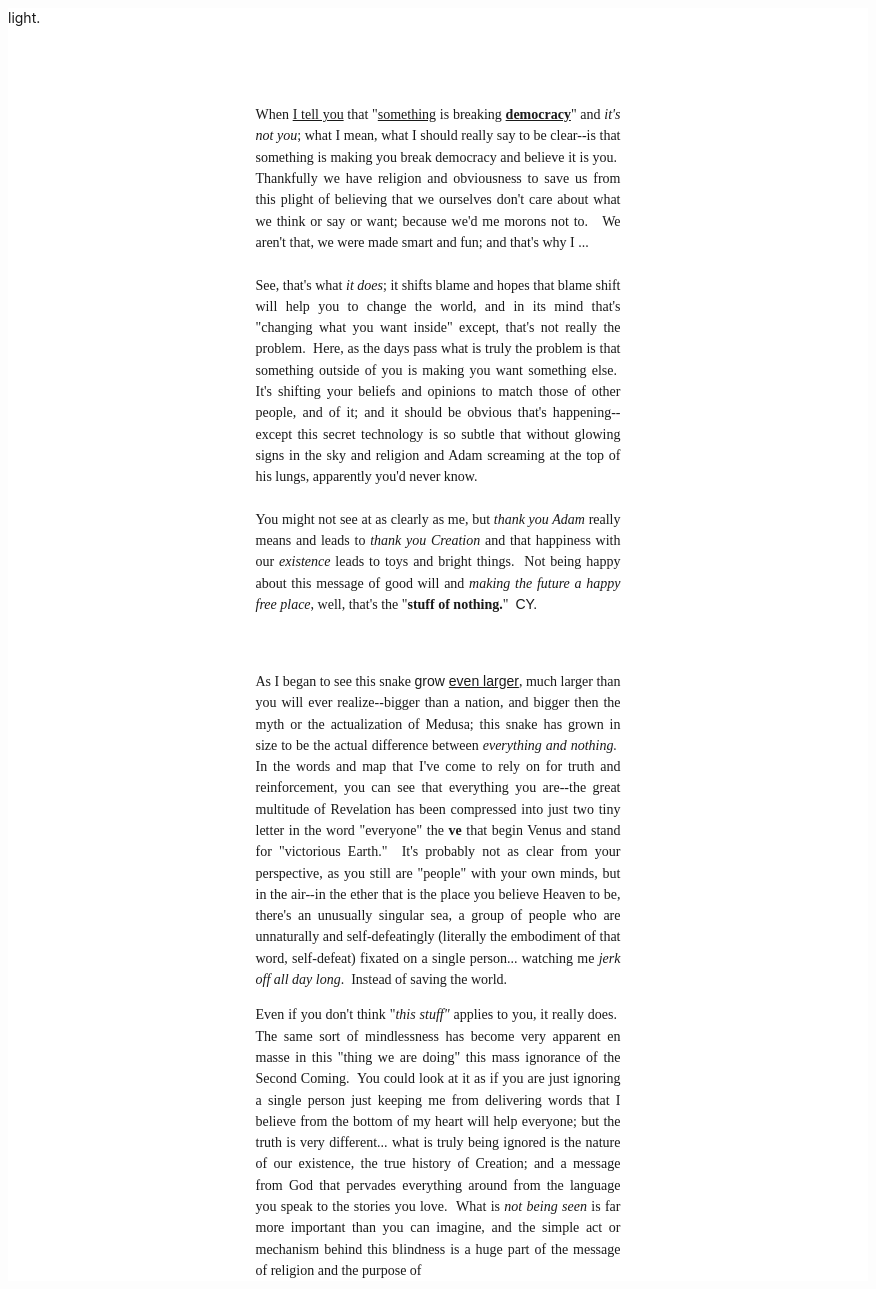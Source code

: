 light.</font></div></center></div><div style="text-align:center"><font face="times new roman, serif"><br></font></div><div style="text-align:center"><a href="https://www.instagram.com/p/BT7FGXfAAtT/?taken-by=yitsheyzeus" target="_blank"><a href="http://2.bp.blogspot.com/-OOPMO-5ksTs/WbSiMq8xpII/AAAAAAAAGgs/BJUNzXjshjY5TtNrNamwZsAXoBlTDnXdwCK4BGAYYCw/s1600/image-725217.png"><img src="../../2.bp.blogspot.com/-OOPMO-5ksTs/WbSiMq8xpII/AAAAAAAAGgs/BJUNzXjshjY5TtNrNamwZsAXoBlTDnXdwCK4BGAYYCw/s320/image-725217.png"  border="0" alt="" id="BLOGGER_PHOTO_ID_6463969703754835074" /></a></a></div><div style="text-align:center"><br></div><div style="text-align:center">  <center>  <div style="text-align:justify;width:365px"><font face="times new roman, serif">When <a href="http://chalk.reallyhim.com/" target="_blank">I tell you</a> that &quot;<a href="http://m.lamc.la/MUSTBEME.html" target="_blank">something</a> is breaking <strong><a href="http://gate.reallyhim.com/" target="_blank">democracy</a></strong>&quot; and <em>it&#39;s not you</em>; what I mean, what I should really say to be clear--is that something is making you break democracy and believe it is you.  Thankfully we have religion and obviousness to save us from this plight of believing that we ourselves don&#39;t care about what we think or say or want; because we&#39;d me morons not to.   We aren&#39;t that, we were made smart and fun; and that&#39;s why I ...</font></div><div style="text-align:justify;width:365px"><font face="times new roman, serif"><br></font></div><div style="text-align:justify;width:365px"><font face="times new roman, serif">See, that&#39;s what <i>it does</i>; it shifts blame and hopes that blame shift will help you to change the world, and in its mind that&#39;s &quot;changing what you want inside&quot; except, that&#39;s not really the problem.  Here, as the days pass what is truly the problem is that something outside of you is making you want something else.  It&#39;s shifting your beliefs and opinions to match those of other people, and of it; and it should be obvious that&#39;s happening--except this secret technology is so subtle that without glowing signs in the sky and religion and Adam screaming at the top of his lungs, apparently you&#39;d never know.</font></div><div style="text-align:justify;width:365px"><font face="times new roman, serif"><br></font></div><div style="text-align:justify;width:365px"><font face="times new roman, serif">You might not see at as clearly as me, but <i>thank you Adam</i> really means and leads to <i>thank you Creation</i> and that happiness with our <i>existence</i> leads to toys and bright things.  Not being happy about this message of good will and <i>making the future a happy free place</i>, well, that&#39;s the &quot;<b>stuff of nothing.</b>&quot;  </font><font face="arial black, sans-serif">CY.</font></div></center></div><div style="text-align:center"><br></div></div></center></div><div style="text-align:center"><font face="times new roman, serif"><i><a href="http://sol.reallyhim.com" target="_blank"><a href="http://2.bp.blogspot.com/-pj-5XCN7c3k/WbSiNGXL-qI/AAAAAAAAGg4/fBypP5VufoIYRVfo8h4tLxYRiKmCUsvbQCK4BGAYYCw/s1600/Screenshot%2B2017-09-09%2Bat%2B12.24.39%2BPM-727182.png"><img src="../../2.bp.blogspot.com/-pj-5XCN7c3k/WbSiNGXL-qI/AAAAAAAAGg4/fBypP5VufoIYRVfo8h4tLxYRiKmCUsvbQCK4BGAYYCw/s320/Screenshot+2017-09-09+at+12.24.39+PM-727182.png"  border="0" alt="" id="BLOGGER_PHOTO_ID_6463969711113370274" /></a>​</a></i></font></div></span><div style="text-align:center">  <center>  <div style="text-align:justify;width:365px"><span class="m_6224435964498602051m_8618326777879746544gmail-m_-1585747820468920975gmail-m_2035437560478747870gmail-m_4980197553244610950gmail-">  <p><span style="font-family:&quot;times new roman&quot;,serif">As I began to see this snake </span><span style="font-family:&quot;comic sans ms&quot;,sans-serif">grow <a href="http://dick.reallyhim.com" target="_blank">even larger</a></span><span style="font-family:&quot;times new roman&quot;,serif">, much larger than you will ever realize--bigger than a nation, and bigger then the myth or the actualization of Medusa; this snake has grown in size to be the actual difference between <em>everything and nothing.</em>  In the words and map that I&#39;ve come to rely on for truth and reinforcement, you can see that everything you are--the great multitude of Revelation has been compressed into just two tiny letter in the word &quot;everyone&quot; the <strong>ve</strong> that begin Venus and stand for &quot;victorious Earth.&quot;  It&#39;s probably not as clear from your perspective, as you still are &quot;people&quot; with your own minds, but in the air--in the ether that is the place you believe Heaven to be, there&#39;s an unusually singular sea, a group of people who are unnaturally and self-defeatingly (literally the embodiment of that word, self-defeat) fixated on a single person... watching me <em>jerk off all day long</em>.  Instead of saving the world.</span></p></span><p><span style="font-family:&quot;times new roman&quot;,serif">Even if you don&#39;t think &quot;<i>this stuff&quot; </i>applies to you, it really does.  The same sort of mindlessness has become very apparent en masse in this &quot;thing we are doing&quot; this mass ignorance of the Second Coming.  You could look at it as if you are just ignoring a single person just keeping me from delivering words that I believe from the bottom of my heart will help everyone; but the truth is very different... what is truly being ignored is the nature of our existence, the true history of Creation; and a message from God that pervades everything around from the language you speak to the stories you love.  What is <i>not being seen</i> is far more important than you can imagine, and the simple act or mechanism behind this blindness is a huge part of the message of religion and the purpose of